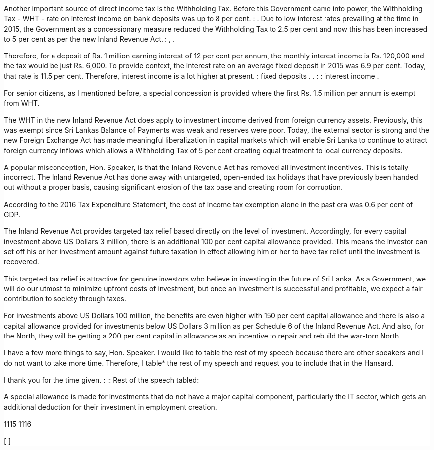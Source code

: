 Another important source of direct income tax is the Withholding Tax. Before this Government came into power, the Withholding Tax - WHT - rate on interest income on bank deposits was up to 8 per cent. : . Due to low interest rates prevailing at the time in 2015, the Government as a concessionary measure reduced the Withholding Tax to 2.5 per cent and now this has been increased to 5 per cent as per the new Inland Revenue Act. : , .

Therefore, for a deposit of Rs. 1 million earning interest of 12 per cent per annum, the monthly interest income is Rs. 120,000 and the tax would be just Rs. 6,000. To provide context, the interest rate on an average fixed deposit in 2015 was 6.9 per cent. Today, that rate is 11.5 per cent. Therefore, interest income is a lot higher at present. : fixed deposits . . : : interest income .

For senior citizens, as I mentioned before, a special concession is provided where the first Rs. 1.5 million per annum is exempt from WHT.

The WHT in the new Inland Revenue Act does apply to investment income derived from foreign currency assets. Previously, this was exempt since Sri Lankas Balance of Payments was weak and reserves were poor. Today, the external sector is strong and the new Foreign Exchange Act has made meaningful liberalization in capital markets which will enable Sri Lanka to continue to attract foreign currency inflows which allows a Withholding Tax of 5 per cent creating equal treatment to local currency deposits.

A popular misconception, Hon. Speaker, is that the Inland Revenue Act has removed all investment incentives. This is totally incorrect. The Inland Revenue Act has done away with untargeted, open-ended tax holidays that have previously been handed out without a proper basis, causing significant erosion of the tax base and creating room for corruption.

According to the 2016 Tax Expenditure Statement, the cost of income tax exemption alone in the past era was 0.6 per cent of GDP.

The Inland Revenue Act provides targeted tax relief based directly on the level of investment. Accordingly, for every capital investment above US Dollars 3 million, there is an additional 100 per cent capital allowance provided. This means the investor can set off his or her investment amount against future taxation in effect allowing him or her to have tax relief until the investment is recovered.

This targeted tax relief is attractive for genuine investors who believe in investing in the future of Sri Lanka. As a Government, we will do our utmost to minimize upfront costs of investment, but once an investment is successful and profitable, we expect a fair contribution to society through taxes.

For investments above US Dollars 100 million, the benefits are even higher with 150 per cent capital allowance and there is also a capital allowance provided for investments below US Dollars 3 million as per Schedule 6 of the Inland Revenue Act. And also, for the North, they will be getting a 200 per cent capital in allowance as an incentive to repair and rebuild the war-torn North.

I have a few more things to say, Hon. Speaker. I would like to table the rest of my speech because there are other speakers and I do not want to take more time. Therefore, I table* the rest of my speech and request you to include that in the Hansard.

I thank you for the time given. : :: Rest of the speech tabled:

A special allowance is made for investments that do not have a major capital component, particularly the IT sector, which gets an additional deduction for their investment in employment creation.

1115 1116

[ ]
